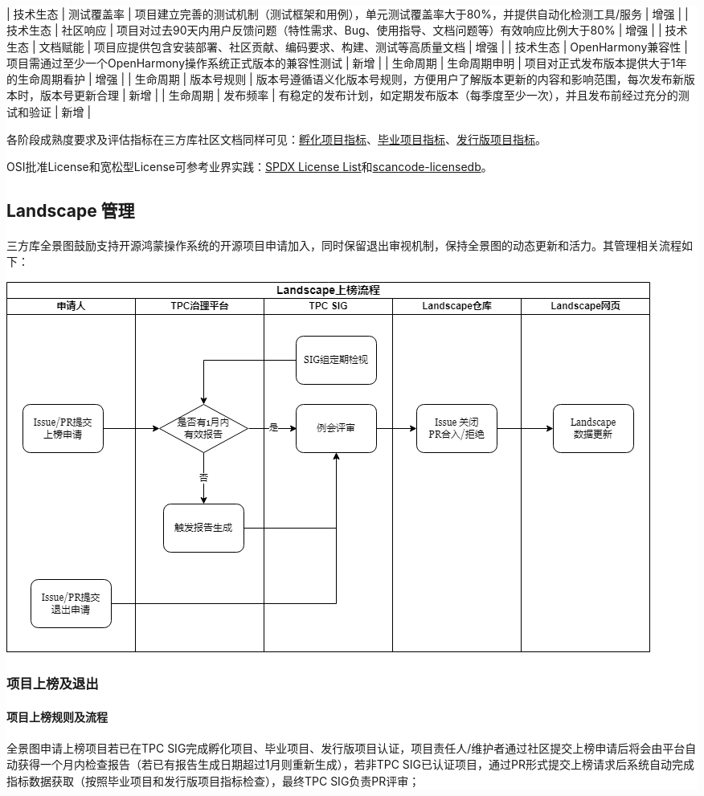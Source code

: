 | 技术生态 | 测试覆盖率 | 项目建立完善的测试机制（测试框架和用例），单元测试覆盖率大于80%，并提供自动化检测工具/服务 | 增强 |
| 技术生态 | 社区响应 | 项目对过去90天内用户反馈问题（特性需求、Bug、使用指导、文档问题等）有效响应比例大于80% | 增强 |
| 技术生态 | 文档赋能 | 项目应提供包含安装部署、社区贡献、编码要求、构建、测试等高质量文档 | 增强 |
| 技术生态 | OpenHarmony兼容性 | 项目需通过至少一个OpenHarmony操作系统正式版本的兼容性测试 | 新增 |
| 生命周期 | 生命周期申明 | 项目对正式发布版本提供大于1年的生命周期看护 | 增强 |
| 生命周期 | 版本号规则 | 版本号遵循语义化版本号规则，方便用户了解版本更新的内容和影响范围，每次发布新版本时，版本号更新合理 | 新增 |
| 生命周期 | 发布频率 | 有稳定的发布计划，如定期发布版本（每季度至少一次），并且发布前经过充分的测试和验证 | 新增 |


各阶段成熟度要求及评估指标在三方库社区文档同样可见：[孵化项目指标](https://gitee.com/openharmony-tpc/docs/blob/master/tpc-governance-platform-user-guide.md#%E5%AD%B5%E5%8C%96%E9%A1%B9%E7%9B%AE%E6%8C%87%E6%A0%87%E5%AD%97%E5%85%B8)、[毕业项目指标](https://gitee.com/openharmony-tpc/docs/blob/master/tpc-governance-platform-user-guide.md#%E6%AF%95%E4%B8%9A%E9%A1%B9%E7%9B%AE%E6%8C%87%E6%A0%87%E5%AD%97%E5%85%B8)、[发行版项目指标](TODO)。  

OSI批准License和宽松型License可参考业界实践：[SPDX License List](https://spdx.org/licenses/)和[scancode-licensedb](https://scancode-licensedb.aboutcode.org/)。

## Landscape 管理
三方库全景图鼓励支持开源鸿蒙操作系统的开源项目申请加入，同时保留退出审视机制，保持全景图的动态更新和活力。其管理相关流程如下：

![imag](./assets/landscape_process.png)

### 项目上榜及退出
#### 项目上榜规则及流程
全景图申请上榜项目若已在TPC SIG完成孵化项目、毕业项目、发行版项目认证，项目责任人/维护者通过社区提交上榜申请后将会由平台自动获得一个月内检查报告（若已有报告生成日期超过1月则重新生成），若非TPC SIG已认证项目，通过PR形式提交上榜请求后系统自动完成指标数据获取（按照毕业项目和发行版项目指标检查），最终TPC SIG负责PR评审；
